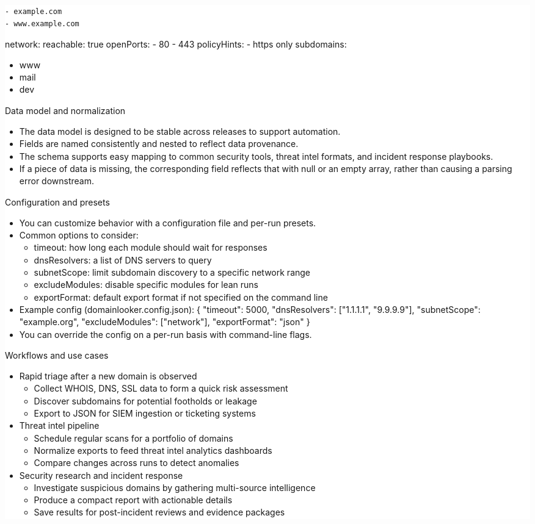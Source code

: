     - example.com
    - www.example.com
network:
  reachable: true
  openPorts:
    - 80
    - 443
  policyHints:
    - https only
subdomains:
  - www
  - mail
  - dev

Data model and normalization
- The data model is designed to be stable across releases to support automation.
- Fields are named consistently and nested to reflect data provenance.
- The schema supports easy mapping to common security tools, threat intel formats, and incident response playbooks.
- If a piece of data is missing, the corresponding field reflects that with null or an empty array, rather than causing a parsing error downstream.

Configuration and presets
- You can customize behavior with a configuration file and per-run presets.
- Common options to consider:
  - timeout: how long each module should wait for responses
  - dnsResolvers: a list of DNS servers to query
  - subnetScope: limit subdomain discovery to a specific network range
  - excludeModules: disable specific modules for lean runs
  - exportFormat: default export format if not specified on the command line
- Example config (domainlooker.config.json):
{
  "timeout": 5000,
  "dnsResolvers": ["1.1.1.1", "9.9.9.9"],
  "subnetScope": "example.org",
  "excludeModules": ["network"],
  "exportFormat": "json"
}
- You can override the config on a per-run basis with command-line flags.

Workflows and use cases
- Rapid triage after a new domain is observed
  - Collect WHOIS, DNS, SSL data to form a quick risk assessment
  - Discover subdomains for potential footholds or leakage
  - Export to JSON for SIEM ingestion or ticketing systems
- Threat intel pipeline
  - Schedule regular scans for a portfolio of domains
  - Normalize exports to feed threat intel analytics dashboards
  - Compare changes across runs to detect anomalies
- Security research and incident response
  - Investigate suspicious domains by gathering multi-source intelligence
  - Produce a compact report with actionable details
  - Save results for post-incident reviews and evidence packages
